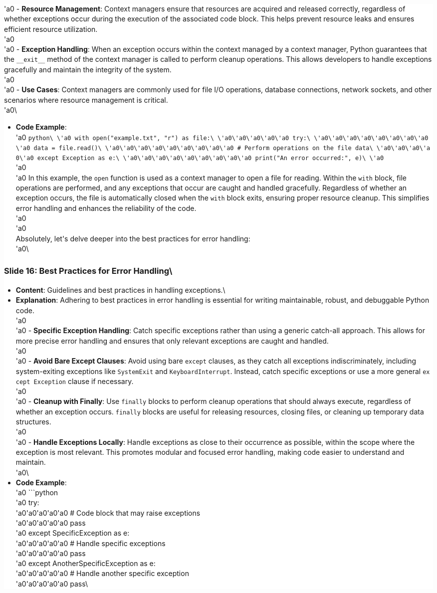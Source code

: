 \'a0 - **Resource Management**: Context managers ensure that resources are acquired and released correctly, regardless of whether exceptions occur during the execution of the associated code block. This helps prevent resource leaks and ensures efficient resource utilization.\
\'a0\
\'a0 - **Exception Handling**: When an exception occurs within the context managed by a context manager, Python guarantees that the `__exit__` method of the context manager is called to perform cleanup operations. This allows developers to handle exceptions gracefully and maintain the integrity of the system.\
\'a0\
\'a0 - **Use Cases**: Context managers are commonly used for file I/O operations, database connections, network sockets, and other scenarios where resource management is critical.\
\'a0\
- **Code Example**:\
\'a0 ```python\
\'a0 with open("example.txt", "r") as file:\
\'a0\'a0\'a0\'a0\'a0 try:\
\'a0\'a0\'a0\'a0\'a0\'a0\'a0\'a0\'a0 data = file.read()\
\'a0\'a0\'a0\'a0\'a0\'a0\'a0\'a0\'a0 # Perform operations on the file data\
\'a0\'a0\'a0\'a0\'a0 except Exception as e:\
\'a0\'a0\'a0\'a0\'a0\'a0\'a0\'a0\'a0 print("An error occurred:", e)\
\'a0 ```\
\'a0\
\'a0 In this example, the `open` function is used as a context manager to open a file for reading. Within the `with` block, file operations are performed, and any exceptions that occur are caught and handled gracefully. Regardless of whether an exception occurs, the file is automatically closed when the `with` block exits, ensuring proper resource cleanup. This simplifies error handling and enhances the reliability of the code.\
\'a0\
\'a0\
Absolutely, let's delve deeper into the best practices for error handling:\
\'a0\
### Slide 16: Best Practices for Error Handling\
- **Content**: Guidelines and best practices in handling exceptions.\
- **Explanation**: Adhering to best practices in error handling is essential for writing maintainable, robust, and debuggable Python code.\
\'a0\
\'a0 - **Specific Exception Handling**: Catch specific exceptions rather than using a generic catch-all approach. This allows for more precise error handling and ensures that only relevant exceptions are caught and handled.\
\'a0\
\'a0 - **Avoid Bare Except Clauses**: Avoid using bare `except` clauses, as they catch all exceptions indiscriminately, including system-exiting exceptions like `SystemExit` and `KeyboardInterrupt`. Instead, catch specific exceptions or use a more general `except Exception` clause if necessary.\
\'a0\
\'a0 - **Cleanup with Finally**: Use `finally` blocks to perform cleanup operations that should always execute, regardless of whether an exception occurs. `finally` blocks are useful for releasing resources, closing files, or cleaning up temporary data structures.\
\'a0\
\'a0 - **Handle Exceptions Locally**: Handle exceptions as close to their occurrence as possible, within the scope where the exception is most relevant. This promotes modular and focused error handling, making code easier to understand and maintain.\
\'a0\
- **Code Example**:\
\'a0 ```python\
\'a0 try:\
\'a0\'a0\'a0\'a0\'a0 # Code block that may raise exceptions\
\'a0\'a0\'a0\'a0\'a0 pass\
\'a0 except SpecificException as e:\
\'a0\'a0\'a0\'a0\'a0 # Handle specific exceptions\
\'a0\'a0\'a0\'a0\'a0 pass\
\'a0 except AnotherSpecificException as e:\
\'a0\'a0\'a0\'a0\'a0 # Handle another specific exception\
\'a0\'a0\'a0\'a0\'a0 pass\